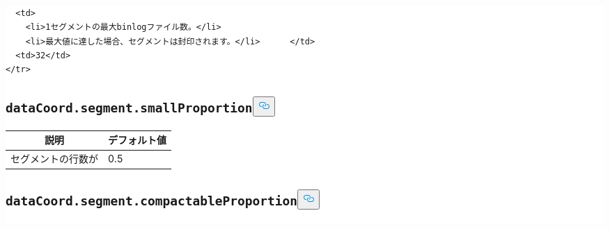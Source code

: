       <td>
        <li>1セグメントの最大binlogファイル数。</li>      
        <li>最大値に達した場合、セグメントは封印されます。</li>      </td>
      <td>32</td>
    </tr>
  </tbody>
</table>
<h2 id="dataCoordsegmentsmallProportion" class="common-anchor-header"><code translate="no">dataCoord.segment.smallProportion</code><button data-href="#dataCoordsegmentsmallProportion" class="anchor-icon" translate="no">
      <svg translate="no"
        aria-hidden="true"
        focusable="false"
        height="20"
        version="1.1"
        viewBox="0 0 16 16"
        width="16"
      >
        <path
          fill="#0092E4"
          fill-rule="evenodd"
          d="M4 9h1v1H4c-1.5 0-3-1.69-3-3.5S2.55 3 4 3h4c1.45 0 3 1.69 3 3.5 0 1.41-.91 2.72-2 3.25V8.59c.58-.45 1-1.27 1-2.09C10 5.22 8.98 4 8 4H4c-.98 0-2 1.22-2 2.5S3 9 4 9zm9-3h-1v1h1c1 0 2 1.22 2 2.5S13.98 12 13 12H9c-.98 0-2-1.22-2-2.5 0-.83.42-1.64 1-2.09V6.25c-1.09.53-2 1.84-2 3.25C6 11.31 7.55 13 9 13h4c1.45 0 3-1.69 3-3.5S14.5 6 13 6z"
        ></path>
      </svg>
    </button></h2><table id="dataCoord.segment.smallProportion">
  <thead>
    <tr>
      <th class="width80">説明</th>
      <th class="width20">デフォルト値</th> 
    </tr>
  </thead>
  <tbody>
    <tr>
      <td>        セグメントの行数が      </td>
      <td>0.5</td>
    </tr>
  </tbody>
</table>
<h2 id="dataCoordsegmentcompactableProportion" class="common-anchor-header"><code translate="no">dataCoord.segment.compactableProportion</code><button data-href="#dataCoordsegmentcompactableProportion" class="anchor-icon" translate="no">
      <svg translate="no"
        aria-hidden="true"
        focusable="false"
        height="20"
        version="1.1"
        viewBox="0 0 16 16"
        width="16"
      >
        <path
          fill="#0092E4"
          fill-rule="evenodd"
          d="M4 9h1v1H4c-1.5 0-3-1.69-3-3.5S2.55 3 4 3h4c1.45 0 3 1.69 3 3.5 0 1.41-.91 2.72-2 3.25V8.59c.58-.45 1-1.27 1-2.09C10 5.22 8.98 4 8 4H4c-.98 0-2 1.22-2 2.5S3 9 4 9zm9-3h-1v1h1c1 0 2 1.22 2 2.5S13.98 12 13 12H9c-.98 0-2-1.22-2-2.5 0-.83.42-1.64 1-2.09V6.25c-1.09.53-2 1.84-2 3.25C6 11.31 7.55 13 9 13h4c1.45 0 3-1.69 3-3.5S14.5 6 13 6z"
        ></path>
      </svg>
    </button></h2><table id="dataCoord.segment.compactableProportion">
  <thead>
    <tr>